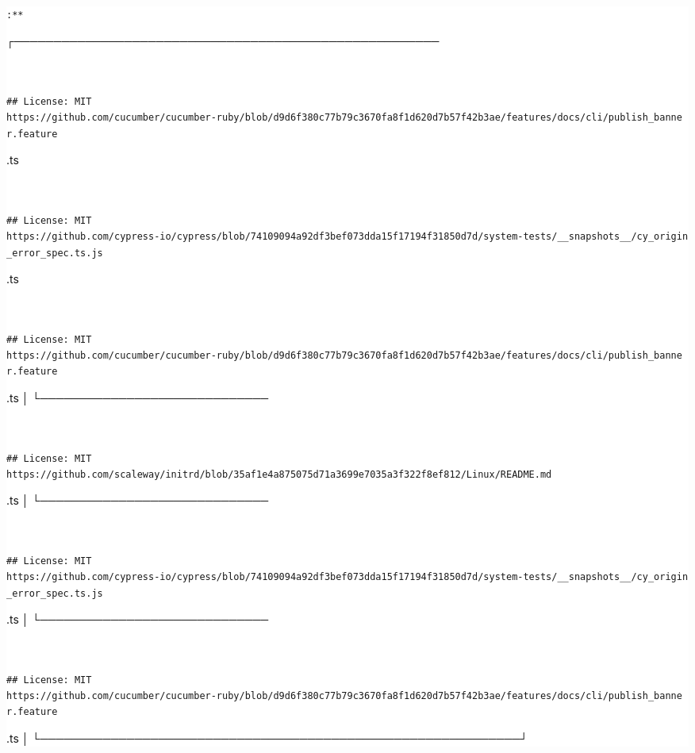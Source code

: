 ```
:**

```
┌──────────────────────────────────────────────────────
```


## License: MIT
https://github.com/cucumber/cucumber-ruby/blob/d9d6f380c77b79c3670fa8f1d620d7b57f42b3ae/features/docs/cli/publish_banner.feature

```
.ts                
```


## License: MIT
https://github.com/cypress-io/cypress/blob/74109094a92df3bef073dda15f17194f31850d7d/system-tests/__snapshots__/cy_origin_error_spec.ts.js

```
.ts                
```


## License: MIT
https://github.com/cucumber/cucumber-ruby/blob/d9d6f380c77b79c3670fa8f1d620d7b57f42b3ae/features/docs/cli/publish_banner.feature

```
.ts                           │
└─────────────────────────────
```


## License: MIT
https://github.com/scaleway/initrd/blob/35af1e4a875075d71a3699e7035a3f322f8ef812/Linux/README.md

```
.ts                           │
└─────────────────────────────
```


## License: MIT
https://github.com/cypress-io/cypress/blob/74109094a92df3bef073dda15f17194f31850d7d/system-tests/__snapshots__/cy_origin_error_spec.ts.js

```
.ts                           │
└─────────────────────────────
```


## License: MIT
https://github.com/cucumber/cucumber-ruby/blob/d9d6f380c77b79c3670fa8f1d620d7b57f42b3ae/features/docs/cli/publish_banner.feature

```
.ts                           │
└─────────────────────────────────────────────────────────────┘
                